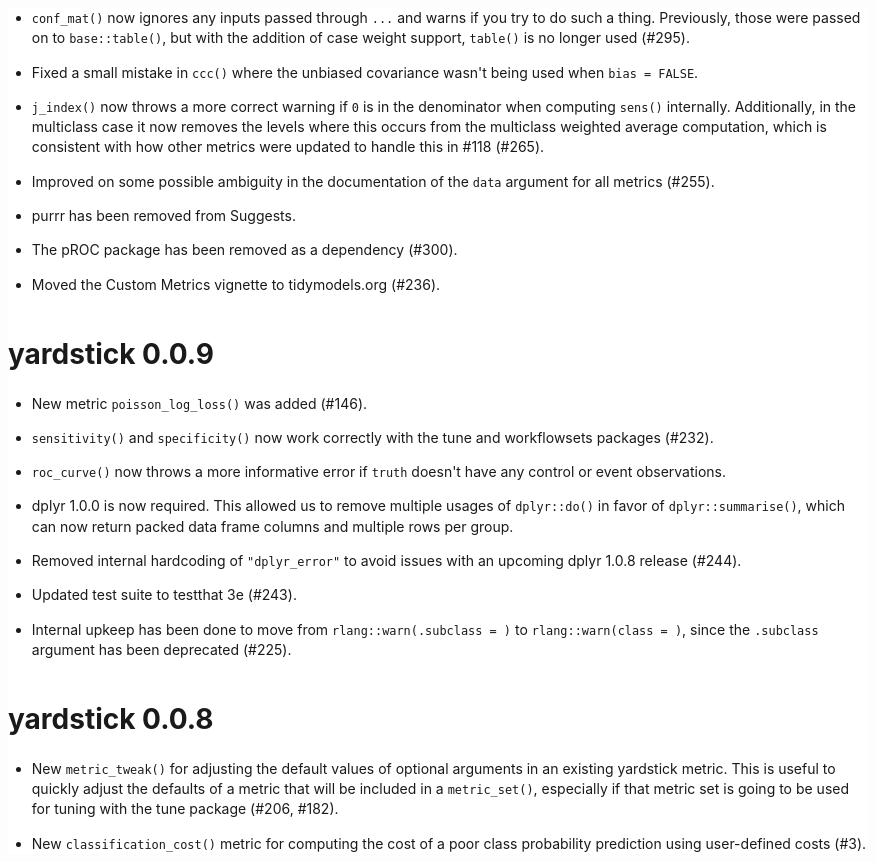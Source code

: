 * `conf_mat()` now ignores any inputs passed through `...` and warns if you
  try to do such a thing. Previously, those were passed on to `base::table()`,
  but with the addition of case weight support, `table()` is no longer used
  (#295).

* Fixed a small mistake in `ccc()` where the unbiased covariance wasn't being
  used when `bias = FALSE`.

* `j_index()` now throws a more correct warning if `0` is in the denominator
  when computing `sens()` internally. Additionally, in the multiclass case it
  now removes the levels where this occurs from the multiclass weighted average
  computation, which is consistent with how other metrics were updated to handle
  this in #118 (#265).

* Improved on some possible ambiguity in the documentation of the `data`
  argument for all metrics (#255).

* purrr has been removed from Suggests.

* The pROC package has been removed as a dependency (#300).

* Moved the Custom Metrics vignette to tidymodels.org (#236).

# yardstick 0.0.9

* New metric `poisson_log_loss()` was added (#146).

* `sensitivity()` and `specificity()` now work correctly with the tune and
  workflowsets packages (#232).
  
* `roc_curve()` now throws a more informative error if `truth` doesn't have any
  control or event observations.
  
* dplyr 1.0.0 is now required. This allowed us to remove multiple usages of
  `dplyr::do()` in favor of `dplyr::summarise()`, which can now return packed
  data frame columns and multiple rows per group.

* Removed internal hardcoding of `"dplyr_error"` to avoid issues with an
  upcoming dplyr 1.0.8 release (#244).

* Updated test suite to testthat 3e (#243).
  
* Internal upkeep has been done to move from `rlang::warn(.subclass = )` to
  `rlang::warn(class = )`, since the `.subclass` argument has been deprecated
  (#225).

# yardstick 0.0.8

* New `metric_tweak()` for adjusting the default values of optional arguments in
  an existing yardstick metric. This is useful to quickly adjust the defaults
  of a metric that will be included in a `metric_set()`, especially if that
  metric set is going to be used for tuning with the tune package (#206, #182).

* New `classification_cost()` metric for computing the cost of a poor class
  probability prediction using user-defined costs (#3).
